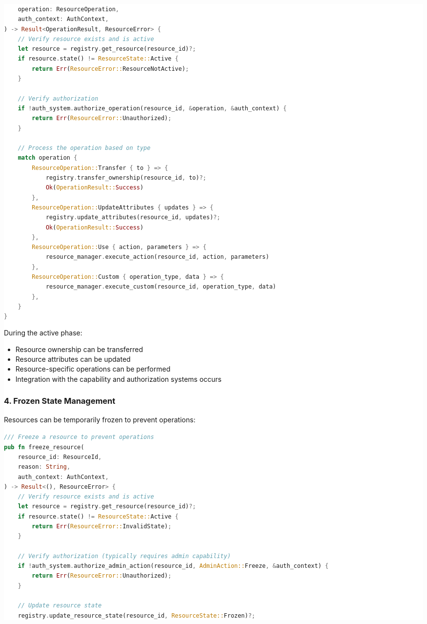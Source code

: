 ```rust
    operation: ResourceOperation,
    auth_context: AuthContext,
) -> Result<OperationResult, ResourceError> {
    // Verify resource exists and is active
    let resource = registry.get_resource(resource_id)?;
    if resource.state() != ResourceState::Active {
        return Err(ResourceError::ResourceNotActive);
    }
    
    // Verify authorization
    if !auth_system.authorize_operation(resource_id, &operation, &auth_context) {
        return Err(ResourceError::Unauthorized);
    }
    
    // Process the operation based on type
    match operation {
        ResourceOperation::Transfer { to } => {
            registry.transfer_ownership(resource_id, to)?;
            Ok(OperationResult::Success)
        },
        ResourceOperation::UpdateAttributes { updates } => {
            registry.update_attributes(resource_id, updates)?;
            Ok(OperationResult::Success)
        },
        ResourceOperation::Use { action, parameters } => {
            resource_manager.execute_action(resource_id, action, parameters)
        },
        ResourceOperation::Custom { operation_type, data } => {
            resource_manager.execute_custom(resource_id, operation_type, data)
        },
    }
}
```

During the active phase:
- Resource ownership can be transferred
- Resource attributes can be updated
- Resource-specific operations can be performed
- Integration with the capability and authorization systems occurs

### 4. Frozen State Management

Resources can be temporarily frozen to prevent operations:

```rust
/// Freeze a resource to prevent operations
pub fn freeze_resource(
    resource_id: ResourceId,
    reason: String,
    auth_context: AuthContext,
) -> Result<(), ResourceError> {
    // Verify resource exists and is active
    let resource = registry.get_resource(resource_id)?;
    if resource.state() != ResourceState::Active {
        return Err(ResourceError::InvalidState);
    }
    
    // Verify authorization (typically requires admin capability)
    if !auth_system.authorize_admin_action(resource_id, AdminAction::Freeze, &auth_context) {
        return Err(ResourceError::Unauthorized);
    }
    
    // Update resource state
    registry.update_resource_state(resource_id, ResourceState::Frozen)?;
```